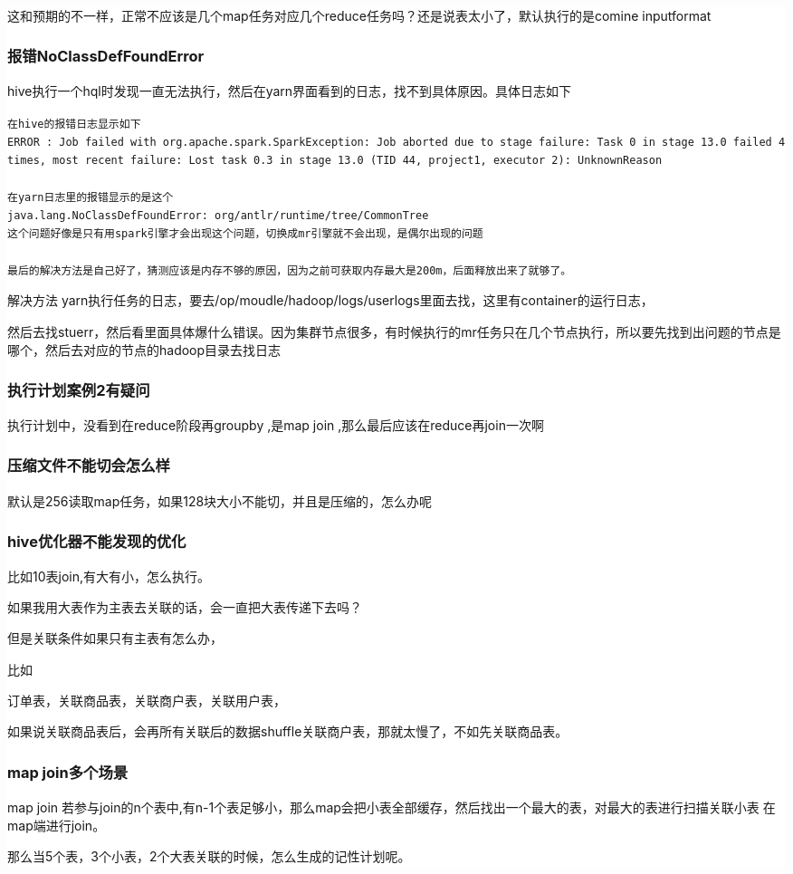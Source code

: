 这和预期的不一样，正常不应该是几个map任务对应几个reduce任务吗？还是说表太小了，默认执行的是comine inputformat

### 报错NoClassDefFoundError

hive执行一个hql时发现一直无法执行，然后在yarn界面看到的日志，找不到具体原因。具体日志如下

```
在hive的报错日志显示如下
ERROR : Job failed with org.apache.spark.SparkException: Job aborted due to stage failure: Task 0 in stage 13.0 failed 4 times, most recent failure: Lost task 0.3 in stage 13.0 (TID 44, project1, executor 2): UnknownReason

在yarn日志里的报错显示的是这个
java.lang.NoClassDefFoundError: org/antlr/runtime/tree/CommonTree
这个问题好像是只有用spark引擎才会出现这个问题，切换成mr引擎就不会出现，是偶尔出现的问题

最后的解决方法是自己好了，猜测应该是内存不够的原因，因为之前可获取内存最大是200m，后面释放出来了就够了。
```

解决方法 yarn执行任务的日志，要去/op/moudle/hadoop/logs/userlogs里面去找，这里有container的运行日志，

然后去找stuerr，然后看里面具体爆什么错误。因为集群节点很多，有时候执行的mr任务只在几个节点执行，所以要先找到出问题的节点是哪个，然后去对应的节点的hadoop目录去找日志

### 执行计划案例2有疑问

执行计划中，没看到在reduce阶段再groupby ,是map join ,那么最后应该在reduce再join一次啊



### 压缩文件不能切会怎么样

默认是256读取map任务，如果128块大小不能切，并且是压缩的，怎么办呢



### hive优化器不能发现的优化

比如10表join,有大有小，怎么执行。

如果我用大表作为主表去关联的话，会一直把大表传递下去吗？

但是关联条件如果只有主表有怎么办，

比如

订单表，关联商品表，关联商户表，关联用户表， 

如果说关联商品表后，会再所有关联后的数据shuffle关联商户表，那就太慢了，不如先关联商品表。





### map join多个场景

map join  若参与join的n个表中,有n-1个表足够小，那么map会把小表全部缓存，然后找出一个最大的表，对最大的表进行扫描关联小表
					在map端进行join。

那么当5个表，3个小表，2个大表关联的时候，怎么生成的记性计划呢。

